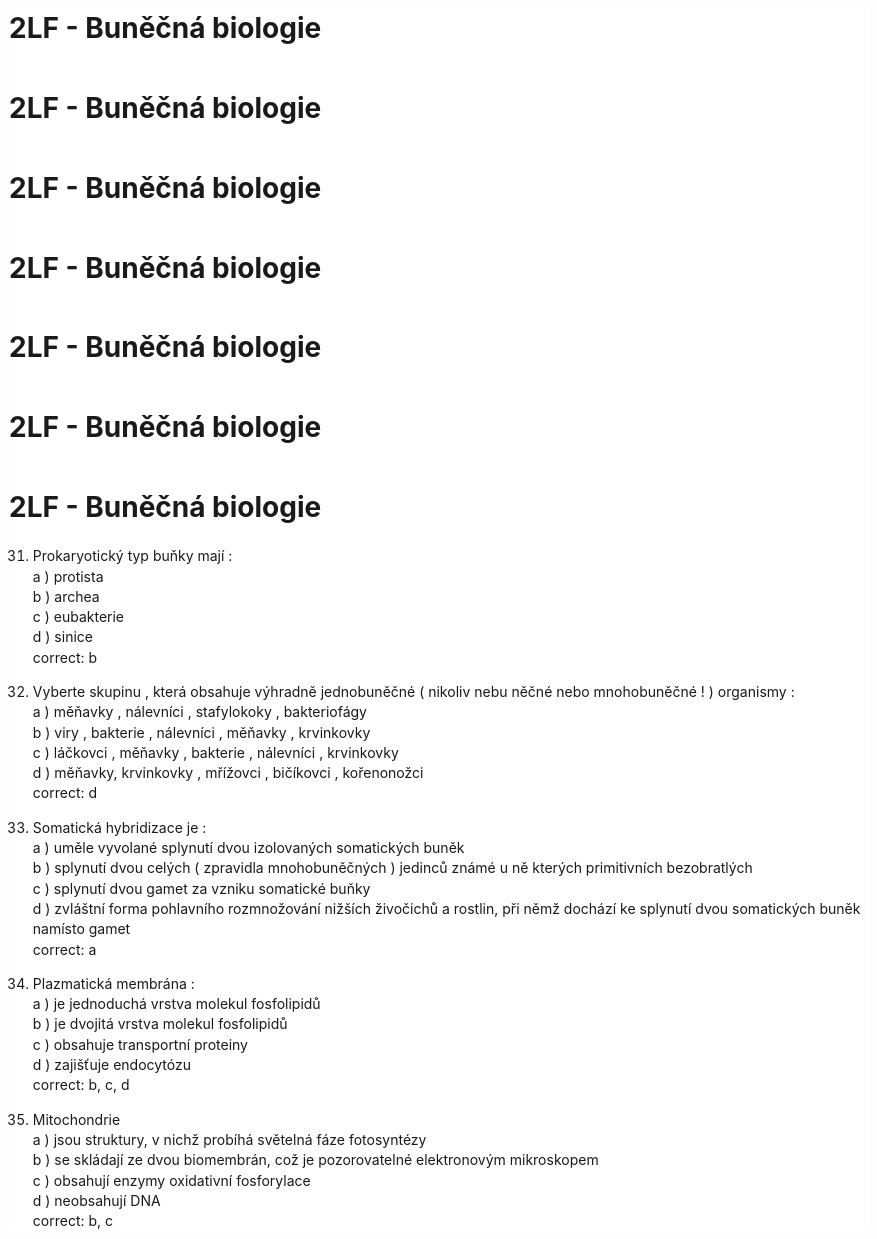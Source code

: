 # 2LF - Buněčná biologie  
# 2LF - Buněčná biologie  
# 2LF - Buněčná biologie  
# 2LF - Buněčná biologie  
# 2LF - Buněčná biologie  
# 2LF - Buněčná biologie  
# 2LF - Buněčná biologie  
  
31. Prokaryotický typ buňky mají :  
a ) protista  
b ) archea  
c ) eubakterie  
d ) sinice  
correct: b  
  
32. Vyberte skupinu , která obsahuje výhradně jednobuněčné ( nikoliv nebu něčné nebo mnohobuněčné ! ) organismy :  
a ) měňavky , nálevníci , stafylokoky , bakteriofágy  
b ) viry , bakterie , nálevníci , měňavky , krvinkovky  
c ) láčkovci , měňavky , bakterie , nálevníci , krvinkovky  
d ) měňavky, krvinkovky , mřížovci , bičíkovci , kořenonožci  
correct: d  
  
33. Somatická hybridizace je :  
a ) uměle vyvolané splynutí dvou izolovaných somatických buněk  
b ) splynutí dvou celých ( zpravidla mnohobuněčných ) jedinců známé u ně kterých primitivních bezobratlých  
c ) splynutí dvou gamet za vzniku somatické buňky  
d ) zvláštní forma pohlavního rozmnožování nižších živočichů a rostlin, při němž dochází ke splynutí dvou somatických buněk namísto gamet  
correct: a  
  
34. Plazmatická membrána :  
a ) je jednoduchá vrstva molekul fosfolipidů  
b ) je dvojitá vrstva molekul fosfolipidů  
c ) obsahuje transportní proteiny  
d ) zajišťuje endocytózu  
correct: b, c, d  
  
35. Mitochondrie  
a ) jsou struktury, v nichž probíhá světelná fáze fotosyntézy  
b ) se skládají ze dvou biomembrán, což je pozorovatelné elektronovým mikroskopem  
c ) obsahují enzymy oxidativní fosforylace  
d ) neobsahují DNA  
correct: b, c  
  
